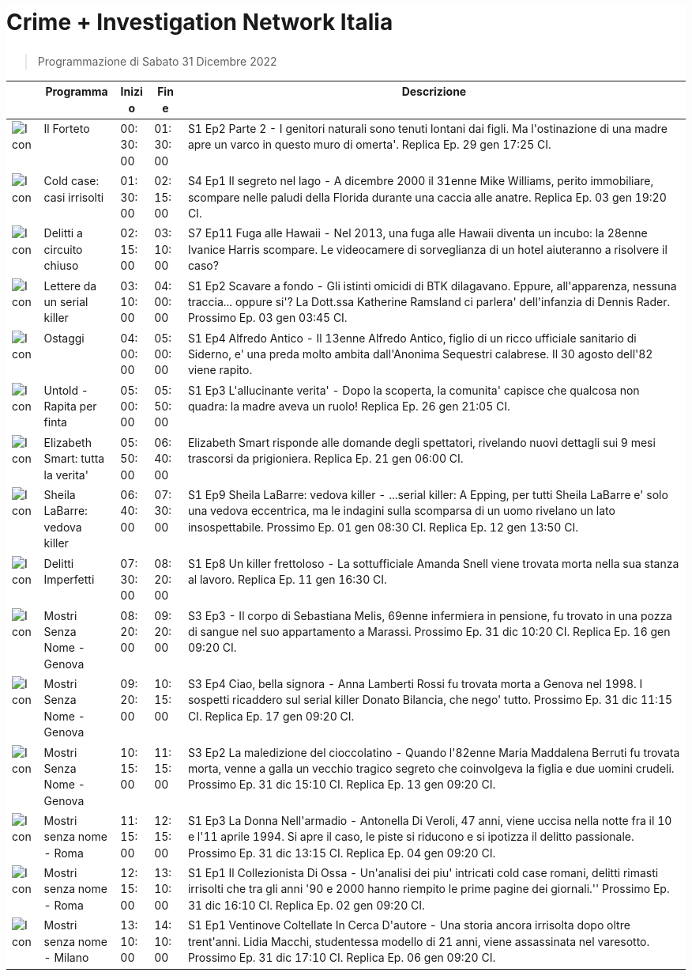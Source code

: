 # Crime + Investigation Network Italia
> Programmazione di Sabato 31 Dicembre 2022

||Programma|Inizio|Fine|Descrizione|
|---|---|---|---|---|
|![Icon](https://guidatv.sky.it/uuid/29756271-3d91-4404-a9ac-50de7191ee83/cover?md5ChecksumParam=08023581a0a6493e58a873877c7e4533)|Il Forteto|00:30:00|01:30:00|S1 Ep2 Parte 2 - I genitori naturali sono tenuti lontani dai figli. Ma l&#039;ostinazione di una madre apre un varco in questo muro di omerta&#039;. Replica Ep. 29 gen 17:25 CI.
|![Icon](https://guidatv.sky.it/uuid/c5026728-ddd3-4340-a731-60892c87608f/cover?md5ChecksumParam=861a497ba13e06388c69a9774cbac788)|Cold case: casi irrisolti|01:30:00|02:15:00|S4 Ep1 Il segreto nel lago - A dicembre 2000 il 31enne Mike Williams, perito immobiliare, scompare nelle paludi della Florida durante una caccia alle anatre. Replica Ep. 03 gen 19:20 CI.
|![Icon](https://guidatv.sky.it/uuid/2f9b01d1-c363-49bb-ab8f-ec14f60c1c7b/cover?md5ChecksumParam=2afbdbd255bac81e9f5a185b605b3e1a)|Delitti a circuito chiuso|02:15:00|03:10:00|S7 Ep11 Fuga alle Hawaii - Nel 2013, una fuga alle Hawaii diventa un incubo: la 28enne Ivanice Harris scompare. Le videocamere di sorveglianza di un hotel aiuteranno a risolvere il caso?
|![Icon](https://guidatv.sky.it/uuid/39c91c99-d81e-4b12-8649-a9efdc854110/cover?md5ChecksumParam=c98edc86efb1161af521ffb2b10ebd4f)|Lettere da un serial killer|03:10:00|04:00:00|S1 Ep2 Scavare a fondo - Gli istinti omicidi di BTK dilagavano. Eppure, all&#039;apparenza, nessuna traccia... oppure si&#039;? La Dott.ssa Katherine Ramsland ci parlera&#039; dell&#039;infanzia di Dennis Rader. Prossimo Ep. 03 gen 03:45 CI.
|![Icon](https://guidatv.sky.it/uuid/bed0973c-4292-4b73-8011-dfcf7c0232a6/cover?md5ChecksumParam=daca76ea3001e4b2ec8a47e83dc8a7dc)|Ostaggi|04:00:00|05:00:00|S1 Ep4 Alfredo Antico - Il 13enne Alfredo Antico, figlio di un ricco ufficiale sanitario di Siderno, e&#039; una preda molto ambita dall&#039;Anonima Sequestri calabrese. Il 30 agosto dell&#039;82 viene rapito.
|![Icon](https://guidatv.sky.it/uuid/b8784bdd-650c-4c99-8bc4-5c450665a408/cover?md5ChecksumParam=b6eb45d243e1379140dd11df42354209)|Untold - Rapita per finta|05:00:00|05:50:00|S1 Ep3 L&#039;allucinante verita&#039; - Dopo la scoperta, la comunita&#039; capisce che qualcosa non quadra: la madre aveva un ruolo! Replica Ep. 26 gen 21:05 CI.
|![Icon](https://guidatv.sky.it/uuid/b7c7cde8-accd-4460-a71a-f1d21ae5076d/cover?md5ChecksumParam=76b1c74a4054fd52a78ba3aa8fadefa1)|Elizabeth Smart: tutta la verita&#039;|05:50:00|06:40:00|Elizabeth Smart risponde alle domande degli spettatori, rivelando nuovi dettagli sui 9 mesi trascorsi da prigioniera. Replica Ep. 21 gen 06:00 CI.
|![Icon](https://guidatv.sky.it/uuid/71e40485-47d8-45b0-ac25-59360b855f4b/cover?md5ChecksumParam=4e1ae846964a295ca38dd569e451b5b4)|Sheila LaBarre: vedova killer|06:40:00|07:30:00|S1 Ep9 Sheila LaBarre: vedova killer - ...serial killer: A Epping, per tutti Sheila LaBarre e&#039; solo una vedova eccentrica, ma le indagini sulla scomparsa di un uomo rivelano un lato insospettabile. Prossimo Ep. 01 gen 08:30 CI. Replica Ep. 12 gen 13:50 CI.
|![Icon](https://guidatv.sky.it/uuid/eb24ee6a-4876-436f-b30b-4c518ef979fa/cover?md5ChecksumParam=f47fccc4b9ab299e46c6f96fae02ab17)|Delitti Imperfetti|07:30:00|08:20:00|S1 Ep8 Un killer frettoloso - La sottufficiale Amanda Snell viene trovata morta nella sua stanza al lavoro. Replica Ep. 11 gen 16:30 CI.
|![Icon](https://guidatv.sky.it/uuid/b527a0c4-f796-4a2f-bc2d-6026d657232b/cover?md5ChecksumParam=624ea62ae7724936e7f1c91b60aa7951)|Mostri Senza Nome - Genova|08:20:00|09:20:00|S3 Ep3 - Il corpo di Sebastiana Melis, 69enne infermiera in pensione, fu trovato in una pozza di sangue nel suo appartamento a Marassi. Prossimo Ep. 31 dic 10:20 CI. Replica Ep. 16 gen 09:20 CI.
|![Icon](https://guidatv.sky.it/uuid/b527a0c4-f796-4a2f-bc2d-6026d657232b/cover?md5ChecksumParam=624ea62ae7724936e7f1c91b60aa7951)|Mostri Senza Nome - Genova|09:20:00|10:15:00|S3 Ep4 Ciao, bella signora - Anna Lamberti Rossi fu trovata morta a Genova nel 1998. I sospetti ricaddero sul serial killer Donato Bilancia, che nego&#039; tutto. Prossimo Ep. 31 dic 11:15 CI. Replica Ep. 17 gen 09:20 CI.
|![Icon](https://guidatv.sky.it/uuid/b527a0c4-f796-4a2f-bc2d-6026d657232b/cover?md5ChecksumParam=624ea62ae7724936e7f1c91b60aa7951)|Mostri Senza Nome - Genova|10:15:00|11:15:00|S3 Ep2 La maledizione del cioccolatino - Quando l&#039;82enne Maria Maddalena Berruti fu trovata morta, venne a galla un vecchio tragico segreto che coinvolgeva la figlia e due uomini crudeli. Prossimo Ep. 31 dic 15:10 CI. Replica Ep. 13 gen 09:20 CI.
|![Icon](https://guidatv.sky.it/uuid/fc46503b-c42b-4d5b-88c0-54c7a43709d0/cover?md5ChecksumParam=7ae0351362eaabcf276ec8fd19da9818)|Mostri senza nome - Roma|11:15:00|12:15:00|S1 Ep3 La Donna Nell&#039;armadio - Antonella Di Veroli, 47 anni, viene uccisa nella notte fra il 10 e l&#039;11 aprile 1994. Si apre il caso, le piste si riducono e si ipotizza il delitto passionale. Prossimo Ep. 31 dic 13:15 CI. Replica Ep. 04 gen 09:20 CI.
|![Icon](https://guidatv.sky.it/uuid/9edb16bd-6c5b-4099-a3c4-f2f0bf848985/cover?md5ChecksumParam=7ae0351362eaabcf276ec8fd19da9818)|Mostri senza nome - Roma|12:15:00|13:10:00|S1 Ep1 Il Collezionista Di Ossa - Un&#039;analisi dei piu&#039; intricati cold case romani, delitti rimasti irrisolti che tra gli anni &#039;90 e 2000 hanno riempito le prime pagine dei giornali.&#039;&#039; Prossimo Ep. 31 dic 16:10 CI. Replica Ep. 02 gen 09:20 CI.
|![Icon](https://guidatv.sky.it/uuid/a3911b0b-d2b3-47a3-8ecb-8fdf4e4e7d64/cover?md5ChecksumParam=5df4fa9edb891ee77bea1d37b7dc4866)|Mostri senza nome - Milano|13:10:00|14:10:00|S1 Ep1 Ventinove Coltellate In Cerca D&#039;autore - Una storia ancora irrisolta dopo oltre trent&#039;anni. Lidia Macchi, studentessa modello di 21 anni, viene assassinata nel varesotto. Prossimo Ep. 31 dic 17:10 CI. Replica Ep. 06 gen 09:20 CI.